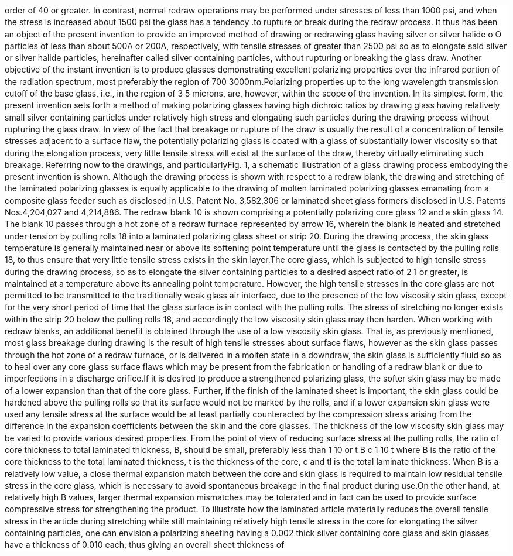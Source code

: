 order of 40 or greater. In contrast, normal redraw operations may be performed under stresses of less than 1000 psi, and when the stress is increased about 1500 psi the glass has a tendency .to rupture or break during the redraw process. It thus has been an object of the present invention to provide an improved method of drawing or redrawing glass having silver or silver halide o O particles of less than about 500A or 200A, respectively, with tensile stresses of greater than 2500 psi so as to elongate said silver or silver halide particles, hereinafter called silver containing particles, without rupturing or breaking the glass draw. Another objective of the instant invention is to produce glasses demonstrating excellent polarizing properties over the infrared portion of the radiation spectrum, most preferably the region of 700 3000nm.Polarizing properties up to the long wavelength transmission cutoff of the base glass, i.e., in the region of 3 5 microns, are, however, within the scope of the invention. In its simplest form, the present invention sets forth a method of making polarizing glasses having high dichroic ratios by drawing glass having relatively small silver containing particles under relatively high stress and elongating such particles during the drawing process without rupturing the glass draw. In view of the fact that breakage or rupture of the draw is usually the result of a concentration of tensile stresses adjacent to a surface flaw, the potentially polarizing glass is coated with a glass of substantially lower viscosity so that during the elongation process, very little tensile stress will exist at the surface of the draw, thereby virtually eliminating such breakage. Referring now to the drawings, and particularlyFig. 1, a schematic illustration of a glass drawing process embodying the present invention is shown. Although the drawing process is shown with respect to a redraw blank, the drawing and stretching of the laminated polarizing glasses is equally applicable to the drawing of molten laminated polarizing glasses emanating from a composite glass feeder such as disclosed in U.S. Patent No. 3,582,306 or laminated sheet glass formers disclosed in U.S. Patents Nos.4,204,027 and 4,214,886. The redraw blank 10 is shown comprising a potentially polarizing core glass 12 and a skin glass 14. The blank 10 passes through a hot zone of a redraw furnace represented by arrow 16, wherein the blank is heated and stretched under tension by pulling rolls 18 into a laminated polarizing glass sheet or strip 20. During the drawing process, the skin glass temperature is generally maintained near or above its softening point temperature until the glass is contacted by the pulling rolls 18, to thus ensure that very little tensile stress exists in the skin layer.The core glass, which is subjected to high tensile stress during the drawing process, so as to elongate the silver containing particles to a desired aspect ratio of 2 1 or greater, is maintained at a temperature above its annealing point temperature. However, the high tensile stresses in the core glass are not permitted to be transmitted to the traditionally weak glass air interface, due to the presence of the low viscosity skin glass, except for the very short period of time that the glass surface is in contact with the pulling rolls. The stress of stretching no longer exists within the strip 20 below the pulling rolls 18, and accordingly the low viscosity skin glass may then harden. When working with redraw blanks, an additional benefit is obtained through the use of a low viscosity skin glass. That is, as previously mentioned, most glass breakage during drawing is the result of high tensile stresses about surface flaws, however as the skin glass passes through the hot zone of a redraw furnace, or is delivered in a molten state in a downdraw, the skin glass is sufficiently fluid so as to heal over any core glass surface flaws which may be present from the fabrication or handling of a redraw blank or due to imperfections in a discharge orifice.If it is desired to produce a strengthened polarizing glass, the softer skin glass may be made of a lower expansion than that of the core glass. Further, if the finish of the laminated sheet is important, the skin glass could be hardened above the pulling rolls so that its surface would not be marked by the rolls, and if a lower expansion skin glass were used any tensile stress at the surface would be at least partially counteracted by the compression stress arising from the difference in the expansion coefficients between the skin and the core glasses. The thickness of the low viscosity skin glass may be varied to provide various desired properties. From the point of view of reducing surface stress at the pulling rolls, the ratio of core thickness to total laminated thickness, B, should be small, preferably less than 1 10 or t B c 1 10 t where B is the ratio of the core thickness to the total laminated thickness, t is the thickness of the core, c and tl is the total laminate thickness. When B is a relatively low value, a close thermal expansion match between the core and skin glass is required to maintain low residual tensile stress in the core glass, which is necessary to avoid spontaneous breakage in the final product during use.On the other hand, at relatively high B values, larger thermal expansion mismatches may be tolerated and in fact can be used to provide surface compressive stress for strengthening the product. To illustrate how the laminated article materially reduces the overall tensile stress in the article during stretching while still maintaining relatively high tensile stress in the core for elongating the silver containing particles, one can envision a polarizing sheeting having a 0.002 thick silver containing core glass and skin glasses have a thickness of 0.010 each, thus giving an overall sheet thickness of